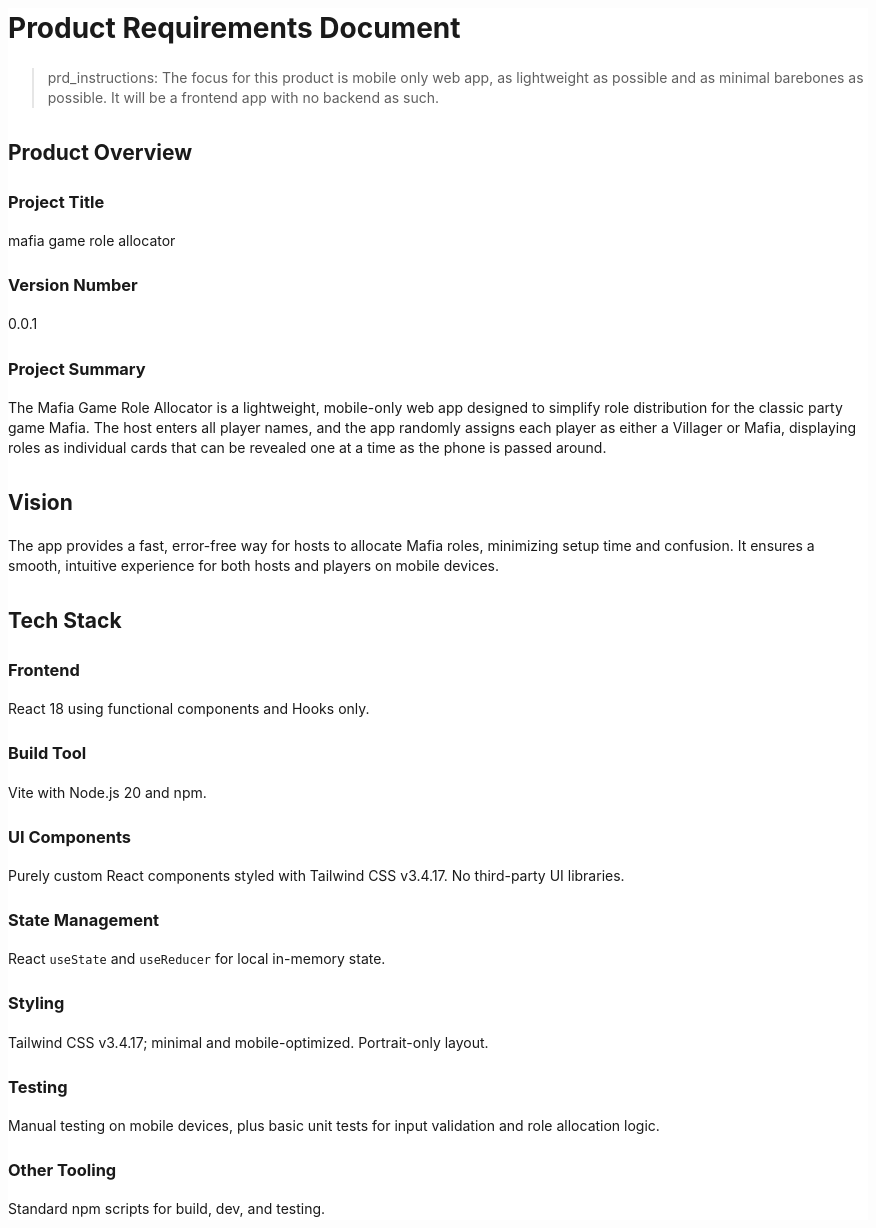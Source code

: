 # Product Requirements Document

> prd_instructions: The focus for this product is mobile only web app, as lightweight as possible and as minimal barebones as possible. It will be a frontend app with no backend as such.

## Product Overview

### Project Title
mafia game role allocator

### Version Number
0.0.1

### Project Summary
The Mafia Game Role Allocator is a lightweight, mobile-only web app designed to simplify role distribution for the classic party game Mafia. The host enters all player names, and the app randomly assigns each player as either a Villager or Mafia, displaying roles as individual cards that can be revealed one at a time as the phone is passed around.

## Vision

The app provides a fast, error-free way for hosts to allocate Mafia roles, minimizing setup time and confusion. It ensures a smooth, intuitive experience for both hosts and players on mobile devices.

## Tech Stack

### Frontend
React 18 using functional components and Hooks only.

### Build Tool
Vite with Node.js 20 and npm.

### UI Components
Purely custom React components styled with Tailwind CSS v3.4.17. No third-party UI libraries.

### State Management
React `useState` and `useReducer` for local in-memory state.

### Styling
Tailwind CSS v3.4.17; minimal and mobile-optimized. Portrait-only layout.

### Testing
Manual testing on mobile devices, plus basic unit tests for input validation and role allocation logic.

### Other Tooling
Standard npm scripts for build, dev, and testing.
